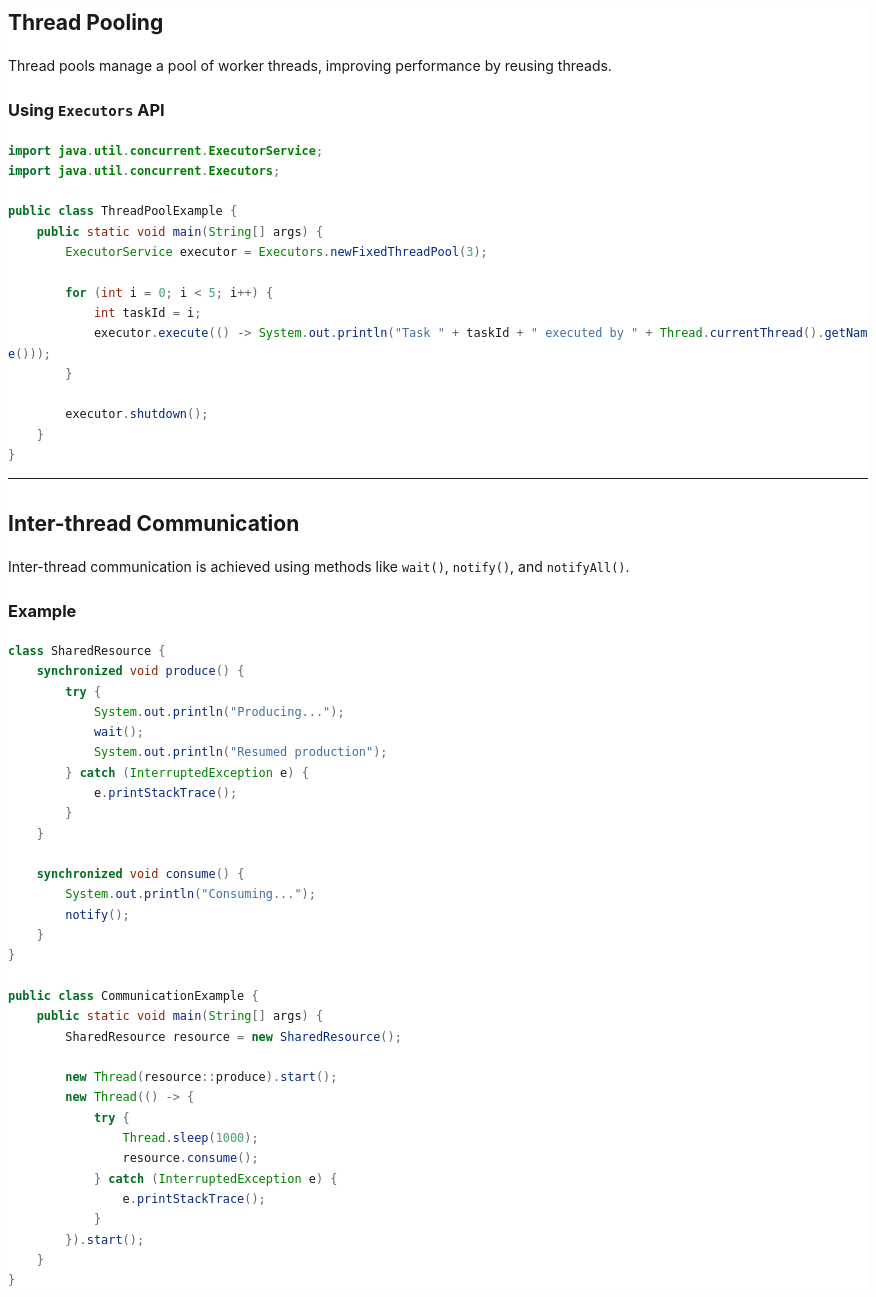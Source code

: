 
## Thread Pooling
Thread pools manage a pool of worker threads, improving performance by reusing threads.

### Using `Executors` API
```java
import java.util.concurrent.ExecutorService;
import java.util.concurrent.Executors;

public class ThreadPoolExample {
    public static void main(String[] args) {
        ExecutorService executor = Executors.newFixedThreadPool(3);

        for (int i = 0; i < 5; i++) {
            int taskId = i;
            executor.execute(() -> System.out.println("Task " + taskId + " executed by " + Thread.currentThread().getName()));
        }

        executor.shutdown();
    }
}
```

---

## Inter-thread Communication
Inter-thread communication is achieved using methods like `wait()`, `notify()`, and `notifyAll()`.

### Example
```java
class SharedResource {
    synchronized void produce() {
        try {
            System.out.println("Producing...");
            wait();
            System.out.println("Resumed production");
        } catch (InterruptedException e) {
            e.printStackTrace();
        }
    }

    synchronized void consume() {
        System.out.println("Consuming...");
        notify();
    }
}

public class CommunicationExample {
    public static void main(String[] args) {
        SharedResource resource = new SharedResource();

        new Thread(resource::produce).start();
        new Thread(() -> {
            try {
                Thread.sleep(1000);
                resource.consume();
            } catch (InterruptedException e) {
                e.printStackTrace();
            }
        }).start();
    }
}
```